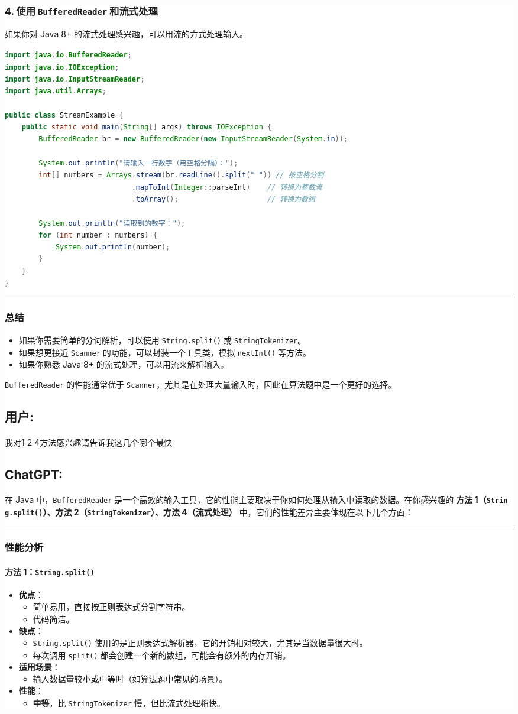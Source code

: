 
### 4. 使用 `BufferedReader` 和流式处理
如果你对 Java 8+ 的流式处理感兴趣，可以用流的方式处理输入。

```java
import java.io.BufferedReader;
import java.io.IOException;
import java.io.InputStreamReader;
import java.util.Arrays;

public class StreamExample {
    public static void main(String[] args) throws IOException {
        BufferedReader br = new BufferedReader(new InputStreamReader(System.in));

        System.out.println("请输入一行数字（用空格分隔）：");
        int[] numbers = Arrays.stream(br.readLine().split(" ")) // 按空格分割
                              .mapToInt(Integer::parseInt)    // 转换为整数流
                              .toArray();                     // 转换为数组

        System.out.println("读取到的数字：");
        for (int number : numbers) {
            System.out.println(number);
        }
    }
}
```

---

### 总结
- 如果你需要简单的分词解析，可以使用 `String.split()` 或 `StringTokenizer`。
- 如果想更接近 `Scanner` 的功能，可以封装一个工具类，模拟 `nextInt()` 等方法。
- 如果你熟悉 Java 8+ 的流式处理，可以用流来解析输入。

`BufferedReader` 的性能通常优于 `Scanner`，尤其是在处理大量输入时，因此在算法题中是一个更好的选择。

## 用户:
我对1 2  4方法感兴趣请告诉我这几个哪个最快

## ChatGPT:
在 Java 中，`BufferedReader` 是一个高效的输入工具，它的性能主要取决于你如何处理从输入中读取的数据。在你感兴趣的 **方法 1（`String.split()`）、方法 2（`StringTokenizer`）、方法 4（流式处理）** 中，它们的性能差异主要体现在以下几个方面：

---

### **性能分析**
#### **方法 1：`String.split()`**
- **优点**：
  - 简单易用，直接按正则表达式分割字符串。
  - 代码简洁。
- **缺点**：
  - `String.split()` 使用的是正则表达式解析器，它的开销相对较大，尤其是当数据量很大时。
  - 每次调用 `split()` 都会创建一个新的数组，可能会有额外的内存开销。
- **适用场景**：
  - 输入数据量较小或中等时（如算法题中常见的场景）。
- **性能**：
  - **中等**，比 `StringTokenizer` 慢，但比流式处理稍快。
